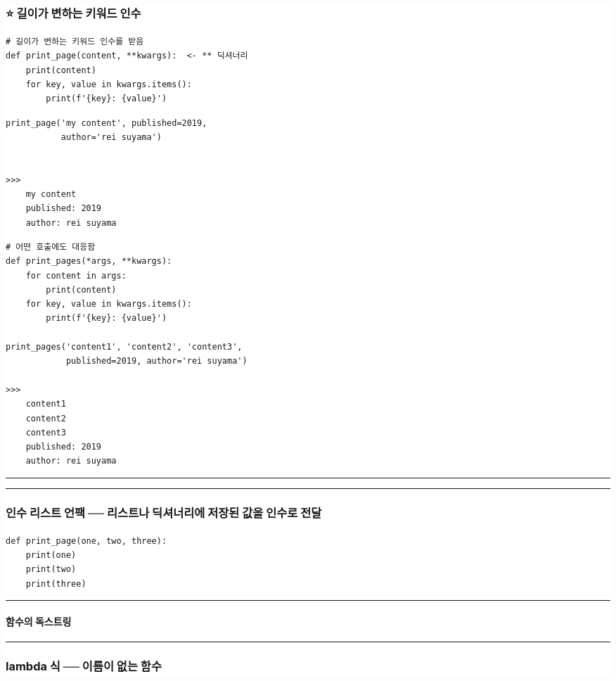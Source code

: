 ### ⭐ 길이가 변하는 키워드 인수
```
# 길이가 변하는 키워드 인수를 받음
def print_page(content, **kwargs):  <- ** 딕셔너리
    print(content)
    for key, value in kwargs.items():
        print(f'{key}: {value}')
```

```
print_page('my content', published=2019,
           author='rei suyama')


>>> 
    my content
    published: 2019
    author: rei suyama
```

```
# 어떤 호출에도 대응함
def print_pages(*args, **kwargs):
    for content in args:
        print(content)
    for key, value in kwargs.items():
        print(f'{key}: {value}')

print_pages('content1', 'content2', 'content3',
            published=2019, author='rei suyama')

>>>
    content1
    content2
    content3
    published: 2019
    author: rei suyama
```

---


---
### 인수 리스트 언팩 ── 리스트나 딕셔너리에 저장된 값을 인수로 전달
    def print_page(one, two, three):
        print(one)
        print(two)
        print(three)

---
#### 함수의 독스트링

---
### lambda 식 ── 이름이 없는 함수
